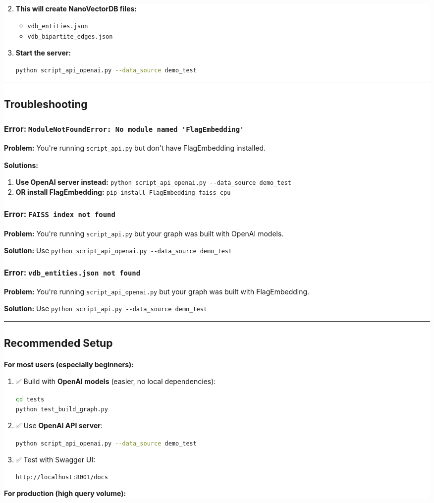2. **This will create NanoVectorDB files:**
   - `vdb_entities.json`
   - `vdb_bipartite_edges.json`

3. **Start the server:**
   ```bash
   python script_api_openai.py --data_source demo_test
   ```

---

## Troubleshooting

### Error: `ModuleNotFoundError: No module named 'FlagEmbedding'`

**Problem:** You're running `script_api.py` but don't have FlagEmbedding installed.

**Solutions:**
1. **Use OpenAI server instead:** `python script_api_openai.py --data_source demo_test`
2. **OR install FlagEmbedding:** `pip install FlagEmbedding faiss-cpu`

### Error: `FAISS index not found`

**Problem:** You're running `script_api.py` but your graph was built with OpenAI models.

**Solution:** Use `python script_api_openai.py --data_source demo_test`

### Error: `vdb_entities.json not found`

**Problem:** You're running `script_api_openai.py` but your graph was built with FlagEmbedding.

**Solution:** Use `python script_api.py --data_source demo_test`

---

## Recommended Setup

**For most users (especially beginners):**

1. ✅ Build with **OpenAI models** (easier, no local dependencies):
   ```bash
   cd tests
   python test_build_graph.py
   ```

2. ✅ Use **OpenAI API server**:
   ```bash
   python script_api_openai.py --data_source demo_test
   ```

3. ✅ Test with Swagger UI:
   ```
   http://localhost:8001/docs
   ```

**For production (high query volume):**
